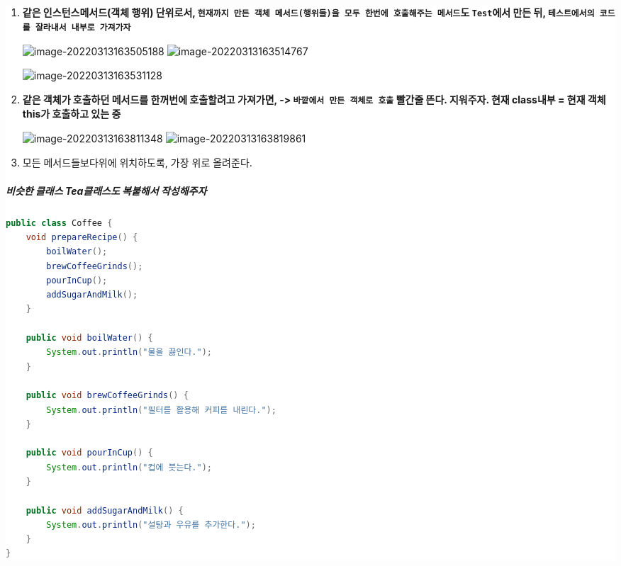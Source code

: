 
1. **같은 인스턴스메서드(객체 행위) 단위로서, `현재까지 만든 객체 메서드(행위들)을 모두 한번에 호출해주는 메서드`도 `Test`에서 만든 뒤, `테스트에서의 코드를 잘라내서 내부로 가져가자`**

    ![image-20220313163505188](https://raw.githubusercontent.com/is3js/screenshots/main/image-20220313163505188.png)
    ![image-20220313163514767](https://raw.githubusercontent.com/is3js/screenshots/main/image-20220313163514767.png)


    ![image-20220313163531128](https://raw.githubusercontent.com/is3js/screenshots/main/image-20220313163531128.png)

    

4. **같은 객체가 호출하던 메서드를 한꺼번에 호출할려고 가져가면, -> `바깥에서 만든 객체로 호출` 빨간줄 뜬다. 지워주자. 현재 class내부 = 현재 객체this가 호출하고 있는 중**

    ![image-20220313163811348](https://raw.githubusercontent.com/is3js/screenshots/main/image-20220313163811348.png)
    ![image-20220313163819861](https://raw.githubusercontent.com/is3js/screenshots/main/image-20220313163819861.png)





5. 모든 메서드들보다위에 위치하도록, 가장 위로 올려준다.





##### 비슷한 클래스 Tea클래스도 복붙해서 작성해주자

```java
public class Coffee {
    void prepareRecipe() {
        boilWater();
        brewCoffeeGrinds();
        pourInCup();
        addSugarAndMilk();
    }

    public void boilWater() {
        System.out.println("물을 끓인다.");
    }

    public void brewCoffeeGrinds() {
        System.out.println("필터를 활용해 커피를 내린다.");
    }

    public void pourInCup() {
        System.out.println("컵에 붓는다.");
    }

    public void addSugarAndMilk() {
        System.out.println("설탕과 우유를 추가한다.");
    }
}
```

